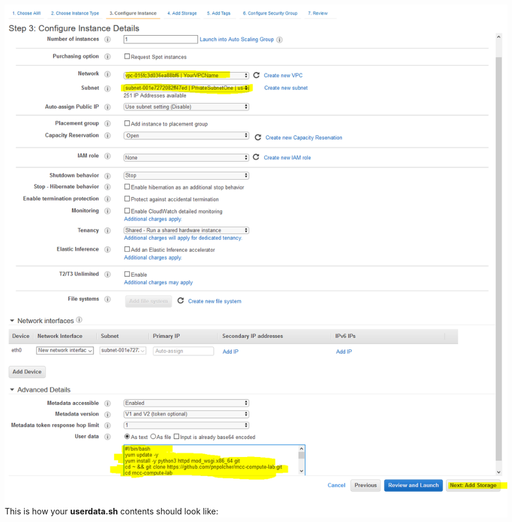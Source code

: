 ![ec2_5](https://github.com/aws-samples/virtual-immersion-week-labs/raw/master/lambda_ec2/img/ec2_5.png "")

This is how your **userdata.sh** contents should look like:
